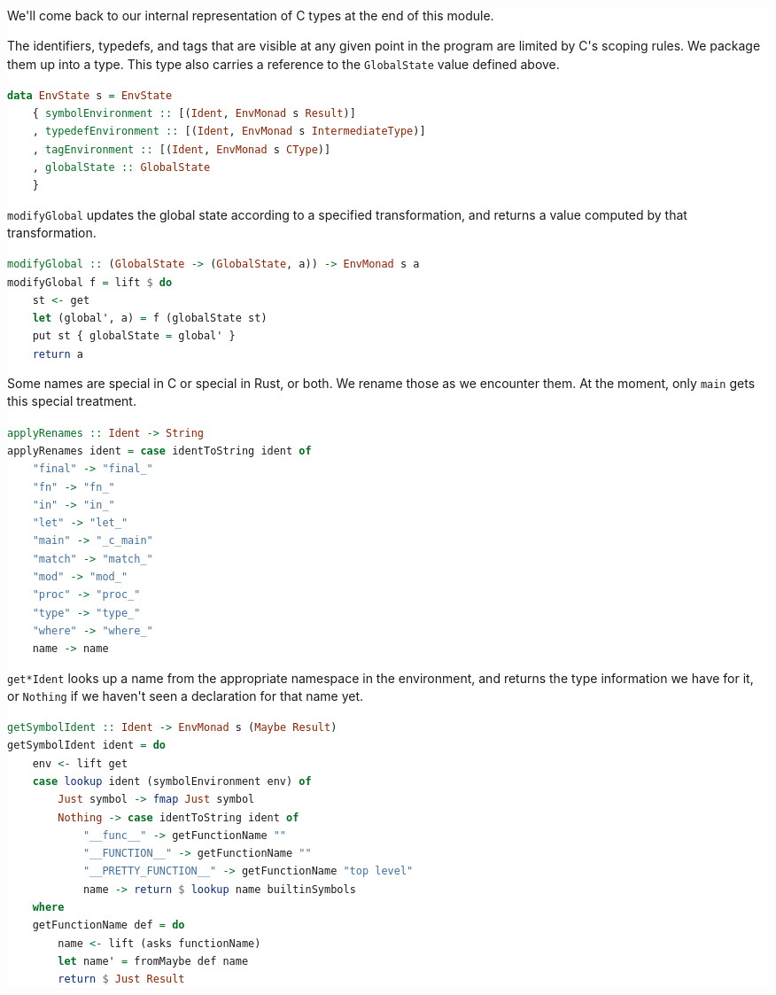 We'll come back to our internal representation of C types at the end of
this module.

The identifiers, typedefs, and tags that are visible at any given point
in the program are limited by C's scoping rules. We package them up into
a type. This type also carries a reference to the `GlobalState` value
defined above.

```haskell
data EnvState s = EnvState
    { symbolEnvironment :: [(Ident, EnvMonad s Result)]
    , typedefEnvironment :: [(Ident, EnvMonad s IntermediateType)]
    , tagEnvironment :: [(Ident, EnvMonad s CType)]
    , globalState :: GlobalState
    }
```

`modifyGlobal` updates the global state according to a specified
transformation, and returns a value computed by that transformation.

```haskell
modifyGlobal :: (GlobalState -> (GlobalState, a)) -> EnvMonad s a
modifyGlobal f = lift $ do
    st <- get
    let (global', a) = f (globalState st)
    put st { globalState = global' }
    return a
```

Some names are special in C or special in Rust, or both. We rename those
as we encounter them. At the moment, only `main` gets this special
treatment.

```haskell
applyRenames :: Ident -> String
applyRenames ident = case identToString ident of
    "final" -> "final_"
    "fn" -> "fn_"
    "in" -> "in_"
    "let" -> "let_"
    "main" -> "_c_main"
    "match" -> "match_"
    "mod" -> "mod_"
    "proc" -> "proc_"
    "type" -> "type_"
    "where" -> "where_"
    name -> name
```

`get*Ident` looks up a name from the appropriate namespace in the
environment, and returns the type information we have for it, or
`Nothing` if we haven't seen a declaration for that name yet.

```haskell
getSymbolIdent :: Ident -> EnvMonad s (Maybe Result)
getSymbolIdent ident = do
    env <- lift get
    case lookup ident (symbolEnvironment env) of
        Just symbol -> fmap Just symbol
        Nothing -> case identToString ident of
            "__func__" -> getFunctionName ""
            "__FUNCTION__" -> getFunctionName ""
            "__PRETTY_FUNCTION__" -> getFunctionName "top level"
            name -> return $ lookup name builtinSymbols
    where
    getFunctionName def = do
        name <- lift (asks functionName)
        let name' = fromMaybe def name
        return $ Just Result
```